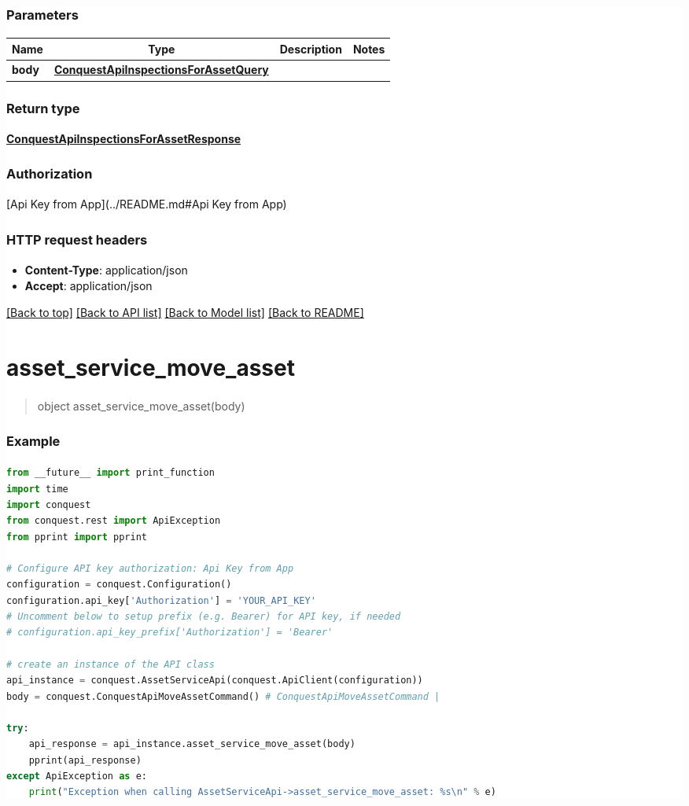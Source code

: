 ### Parameters

Name | Type | Description  | Notes
------------- | ------------- | ------------- | -------------
 **body** | [**ConquestApiInspectionsForAssetQuery**](ConquestApiInspectionsForAssetQuery.md)|  | 

### Return type

[**ConquestApiInspectionsForAssetResponse**](ConquestApiInspectionsForAssetResponse.md)

### Authorization

[Api Key from App](../README.md#Api Key from App)

### HTTP request headers

 - **Content-Type**: application/json
 - **Accept**: application/json

[[Back to top]](#) [[Back to API list]](../README.md#documentation-for-api-endpoints) [[Back to Model list]](../README.md#documentation-for-models) [[Back to README]](../README.md)

# **asset_service_move_asset**
> object asset_service_move_asset(body)



### Example
```python
from __future__ import print_function
import time
import conquest
from conquest.rest import ApiException
from pprint import pprint

# Configure API key authorization: Api Key from App
configuration = conquest.Configuration()
configuration.api_key['Authorization'] = 'YOUR_API_KEY'
# Uncomment below to setup prefix (e.g. Bearer) for API key, if needed
# configuration.api_key_prefix['Authorization'] = 'Bearer'

# create an instance of the API class
api_instance = conquest.AssetServiceApi(conquest.ApiClient(configuration))
body = conquest.ConquestApiMoveAssetCommand() # ConquestApiMoveAssetCommand | 

try:
    api_response = api_instance.asset_service_move_asset(body)
    pprint(api_response)
except ApiException as e:
    print("Exception when calling AssetServiceApi->asset_service_move_asset: %s\n" % e)
```
